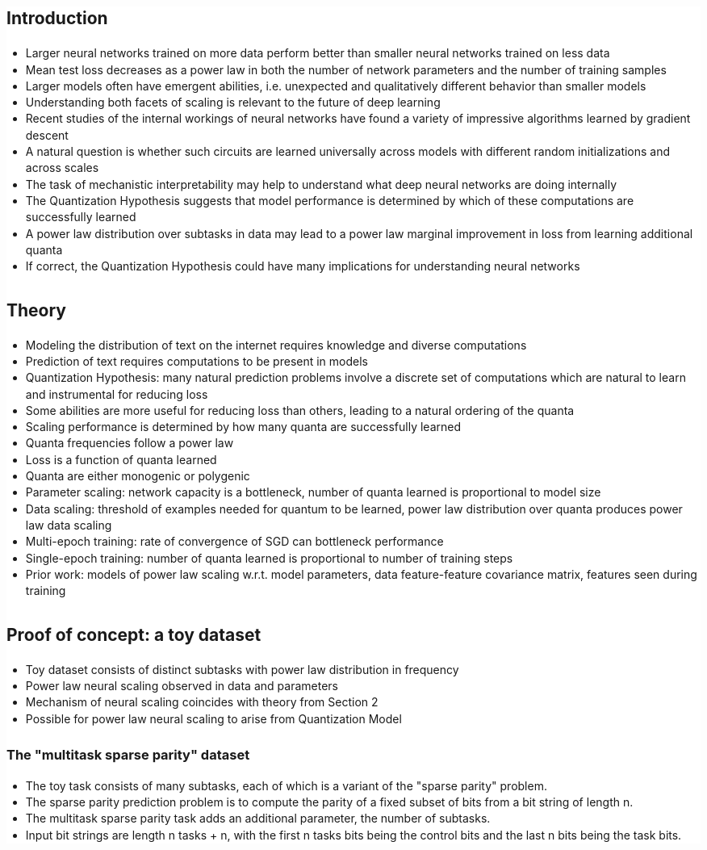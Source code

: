 ## Introduction
- Larger neural networks trained on more data perform better than smaller neural networks trained on less data
- Mean test loss decreases as a power law in both the number of network parameters and the number of training samples
- Larger models often have emergent abilities, i.e. unexpected and qualitatively different behavior than smaller models
- Understanding both facets of scaling is relevant to the future of deep learning
- Recent studies of the internal workings of neural networks have found a variety of impressive algorithms learned by gradient descent
- A natural question is whether such circuits are learned universally across models with different random initializations and across scales
- The task of mechanistic interpretability may help to understand what deep neural networks are doing internally
- The Quantization Hypothesis suggests that model performance is determined by which of these computations are successfully learned
- A power law distribution over subtasks in data may lead to a power law marginal improvement in loss from learning additional quanta
- If correct, the Quantization Hypothesis could have many implications for understanding neural networks

## Theory
- Modeling the distribution of text on the internet requires knowledge and diverse computations
- Prediction of text requires computations to be present in models
- Quantization Hypothesis: many natural prediction problems involve a discrete set of computations which are natural to learn and instrumental for reducing loss
- Some abilities are more useful for reducing loss than others, leading to a natural ordering of the quanta
- Scaling performance is determined by how many quanta are successfully learned
- Quanta frequencies follow a power law
- Loss is a function of quanta learned
- Quanta are either monogenic or polygenic
- Parameter scaling: network capacity is a bottleneck, number of quanta learned is proportional to model size
- Data scaling: threshold of examples needed for quantum to be learned, power law distribution over quanta produces power law data scaling
- Multi-epoch training: rate of convergence of SGD can bottleneck performance
- Single-epoch training: number of quanta learned is proportional to number of training steps
- Prior work: models of power law scaling w.r.t. model parameters, data feature-feature covariance matrix, features seen during training

## Proof of concept: a toy dataset
- Toy dataset consists of distinct subtasks with power law distribution in frequency
- Power law neural scaling observed in data and parameters
- Mechanism of neural scaling coincides with theory from Section 2
- Possible for power law neural scaling to arise from Quantization Model

### The "multitask sparse parity" dataset
- The toy task consists of many subtasks, each of which is a variant of the "sparse parity" problem.
- The sparse parity prediction problem is to compute the parity of a fixed subset of bits from a bit string of length n.
- The multitask sparse parity task adds an additional parameter, the number of subtasks.
- Input bit strings are length n tasks + n, with the first n tasks bits being the control bits and the last n bits being the task bits.

